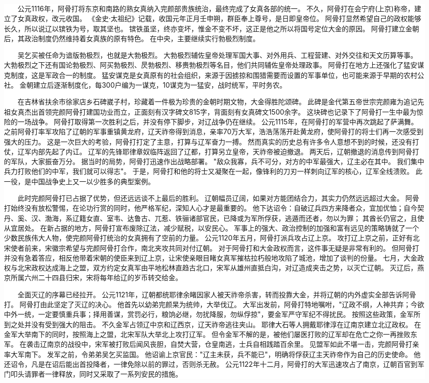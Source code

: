 &emsp;&emsp;公元1116年，阿骨打将东京和南路的熟女真纳入完颜部贵族统治，最终完成了女真各部的统一。
不久，阿骨打在会宁府(上京)称帝，建立了女真政权，改元收国。
《金史·太祖纪》记载，收国元年正月壬申朔，群臣奉上尊号，是日即皇帝位。
阿骨打显然希望自己的政权能够长久，所以说辽以镔铁为号，取其坚也。
镔铁虽坚，终亦变坏，惟金不变不坏，这正是他之所以将国号定位大金的原因。
阿骨打建立金朝后，其政治制度仍然维持着女真族的原有特色。
在中央，主要继续实行勃极烈制度。

&emsp;&emsp;吴乞买被任命为谙版勃极烈，也就是大勃极烈。
大勃极烈辅佐皇帝处理军国大事、对外用兵、工程营建、对外交往和天文历算等事。
大勃极烈之下还有国论勃极烈、阿买勃极烈、昃勃极烈、移赉勃极烈等名目，他们共同辅佐皇帝处理政事。
阿骨打在地方上还强化了猛安谋克制度，这是军政合一的制度。
猛安谋克是女真原有的社会组织，来源于因掳掠和围猎需要而设置的军事单位，也可能来源于早期的农村公社。
金朝建立后逐渐制度化，每300户编为一谋克，10谋克为一猛安，战时统军，平时务农。

&emsp;&emsp;在吉林省扶余市徐家店乡石碑崴子村，珍藏着一件极为珍贵的金朝时期文物，大金得胜陀颂碑。
此碑是金代第五帝世宗完颜雍为追记先祖女真杰出首领完颜阿骨打建国功业而立，正面刻有汉字碑文815字，背面刻有女真碑文1500余字。
这块碑也记录下了阿骨打一生中最为惊险的一场战争。
阿骨打取得第一次胜利之后，并没有停下脚步，对辽战争仍在继续。
公元1115年，在阿骨打的军营中再次跳起了萨满舞。
之前阿骨打率军攻陷了辽朝的军事重镇黄龙府，辽天祚帝得到消息，亲率70万大军，浩浩荡荡开赴黄龙府，使阿骨打的将士们再一次感受到强大的压力。
这是一次巨大的考验，阿骨打打定了主意，打算与辽军奋力一搏。
然而真实的历史总有许多令人意想不到的时候，还没有打仗，辽军内部先起了内讧。
辽军的先锋耶律章奴临阵返回了辽都，打算另立皇帝，天祚帝被迫撤退。
两天后，辽朝撤退的消息传到阿骨打的军队，大家振奋万分。
据当时的局势，阿骨打迅速作出战略部署。
"敌众我寡，兵不可分，对方的中军最强大，辽主必在其中。
我们集中兵力打败他们的中军，我们就可以得志"。
于是，阿骨打和他的将士又凝聚在一起，像锋利的刀刃一样刺向辽军的核心，辽军全线溃败。
此一役，是中国战争史上又一以少胜多的典型案例。

&emsp;&emsp;此时完颜阿骨打已占据了优势，但还远远谈不上最后的胜利。
辽朝幅员辽阔，如果对方能团结合力，其实力仍然远远超过大金。
阿骨打始终没有放松警惕，在论功行赏的同时，他严格军纪，深知人心才是最重要的。
他下达诏令：自破辽兵四方来降者众，宜加优恤；自今契丹、奚、汉、渤海，系辽籍女直、室韦、达鲁古、兀惹、铁骊诸部官民，已降或为军所俘获，逃遁而还者，勿以为罪；
其酋长仍官之，且使从宜居处。
在新占据的地方，阿骨打宣布废除辽法，减少赋税，以安民心。
军事上的强大、政治控制的加强和富有远见的策略铸就了一个少数民族伟大人物，使完颜阿骨打统治的女真拥有了空前的力量。
公元1120年五月，阿骨打派兵攻占辽上京。
攻打辽上京之前，正好有北宋使者前来，宋徽宗希望与完颜阿骨打合作，南北夹攻共同对付辽朝。
对于阿骨打和大金政权而言，这件事无疑是非常有利的。
但阿骨打并没有急着答应，相反他带着宋朝的使臣来到辽上京，让宋使亲眼目睹女真军摧枯拉朽般地攻陷了城池，增加了谈判的份量。
七月，大金政权与北宋政权达成海上之盟，双方约定女真军由平地松林直趋古北口，宋军从雄州直抵白沟，对辽造成夹击之势，以灭亡辽朝。
灭辽后，燕京所属六州二十四县归宋，宋将每年给辽的岁币转交给金。

&emsp;&emsp;全面灭辽的序幕已经拉开。
公元1121年，辽朝都统耶律余睹因家人被天祚帝杀害，转而投靠大金，并将辽朝的内外虚实全部告诉阿骨打。
阿骨打由此坚定了灭辽的决心。
他首先以幼弟完颜杲为统帅，大举伐辽。
大军出发前，阿骨打特地嘱咐，"辽政不纲，人神共弃；今欲中外一统，一定要慎重兵事；择用善谋，赏罚必行，粮饷必继，勿扰降服，勿纵俘掠"，要金军严守军纪不得扰民。
按照这些政策，金军所到之处并没有受到强大的阻击。
不久金军占领辽中京和辽西京，辽天祚帝逃往夹山。
耶律大石等人拥戴耶律淳在辽南京建立北辽政权。
在金军大举南下的同时，按照海上之盟，北宋军队大举北上攻打辽军。
但令金军不解的是，被他们屡医打败的辽军却在危亡之你一再挫败东军。
在袭击辽南京的战役中，宋军被打败后闻风丧胆，自焚大营，仓皇南逃，士兵自相践踏百余里。
见盟军如此不堪一击，完颜阿骨打亲率大军南下。
发军之前，令弟弟吴乞买监国。
他诏谕上京官民："辽主未获，兵不能已"，明确将俘获辽主天祚帝作为自己的历史使命。
他还诏令，凡是在诏后能出首投降者，一律免除以前的罪过，否则杀无赦。
公元1122年十二月，阿骨打的大军迅速攻占了南京，辽朝百官到军门叩头请罪者一律释放，同时又采取了一系列安民的措施。
